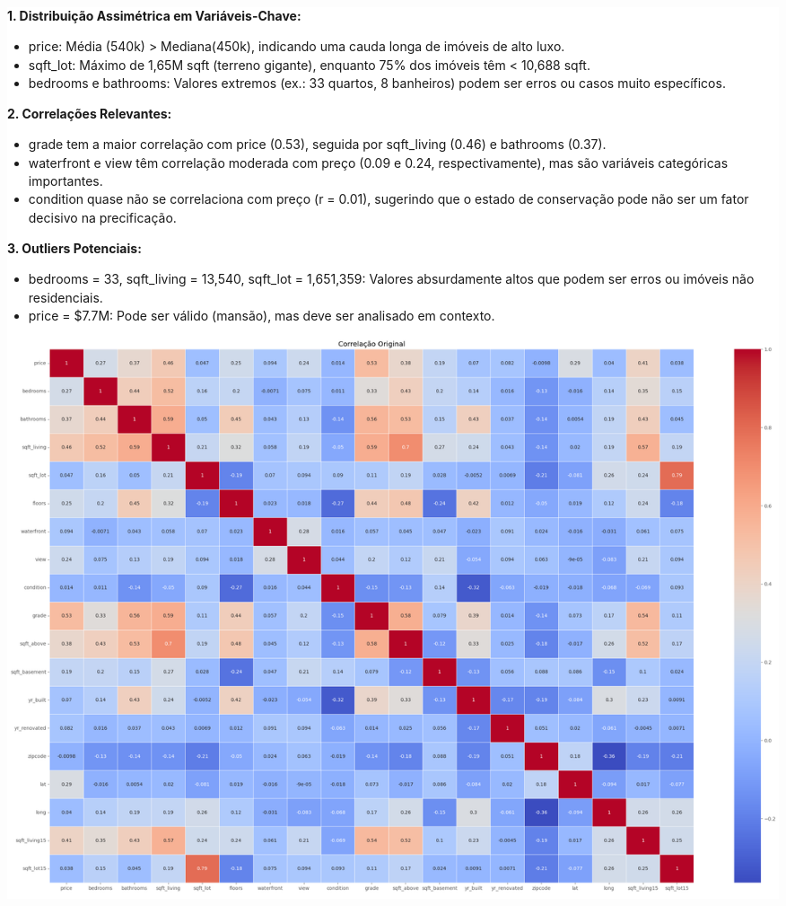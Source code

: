 **1. Distribuição Assimétrica em Variáveis-Chave:**

- price: Média (540k) > Mediana(450k), indicando uma cauda longa de imóveis de alto luxo.
- sqft_lot: Máximo de 1,65M sqft (terreno gigante), enquanto 75% dos imóveis têm < 10,688 sqft.
- bedrooms e bathrooms: Valores extremos (ex.: 33 quartos, 8 banheiros) podem ser erros ou casos muito específicos.

**2. Correlações Relevantes:**

- grade tem a maior correlação com price (0.53), seguida por sqft_living (0.46) e bathrooms (0.37).
- waterfront e view têm correlação moderada com preço (0.09 e 0.24, respectivamente), mas são variáveis categóricas importantes.
- condition quase não se correlaciona com preço (r = 0.01), sugerindo que o estado de conservação pode não ser um fator decisivo na precificação.

**3. Outliers Potenciais:**

- bedrooms = 33, sqft_living = 13,540, sqft_lot = 1,651,359: Valores absurdamente altos que podem ser erros ou imóveis não residenciais.
- price = $7.7M: Pode ser válido (mansão), mas deve ser analisado em contexto.

![Gráfico Heatmap!](/docs/img/graphs/heatmap_original.png "Gráfico Heatmap")
